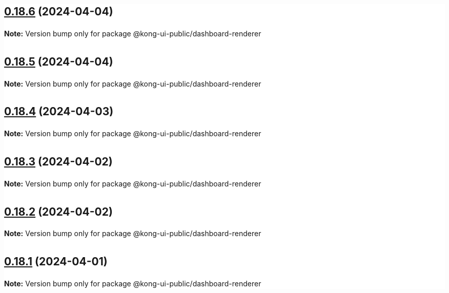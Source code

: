 



## [0.18.6](https://github.com/Kong/public-ui-components/compare/@kong-ui-public/dashboard-renderer@0.18.5...@kong-ui-public/dashboard-renderer@0.18.6) (2024-04-04)

**Note:** Version bump only for package @kong-ui-public/dashboard-renderer





## [0.18.5](https://github.com/Kong/public-ui-components/compare/@kong-ui-public/dashboard-renderer@0.18.4...@kong-ui-public/dashboard-renderer@0.18.5) (2024-04-04)

**Note:** Version bump only for package @kong-ui-public/dashboard-renderer





## [0.18.4](https://github.com/Kong/public-ui-components/compare/@kong-ui-public/dashboard-renderer@0.18.3...@kong-ui-public/dashboard-renderer@0.18.4) (2024-04-03)

**Note:** Version bump only for package @kong-ui-public/dashboard-renderer





## [0.18.3](https://github.com/Kong/public-ui-components/compare/@kong-ui-public/dashboard-renderer@0.18.2...@kong-ui-public/dashboard-renderer@0.18.3) (2024-04-02)

**Note:** Version bump only for package @kong-ui-public/dashboard-renderer





## [0.18.2](https://github.com/Kong/public-ui-components/compare/@kong-ui-public/dashboard-renderer@0.18.1...@kong-ui-public/dashboard-renderer@0.18.2) (2024-04-02)

**Note:** Version bump only for package @kong-ui-public/dashboard-renderer





## [0.18.1](https://github.com/Kong/public-ui-components/compare/@kong-ui-public/dashboard-renderer@0.18.0...@kong-ui-public/dashboard-renderer@0.18.1) (2024-04-01)

**Note:** Version bump only for package @kong-ui-public/dashboard-renderer

